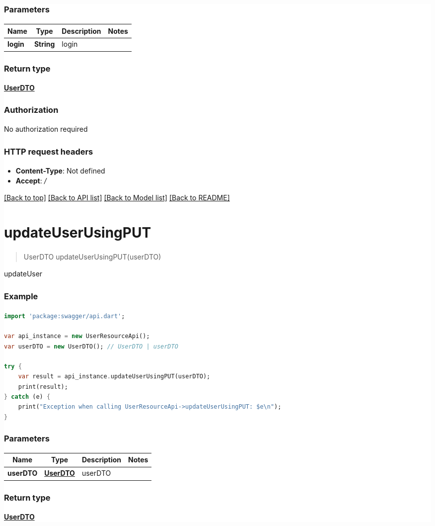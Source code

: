 ### Parameters

Name | Type | Description  | Notes
------------- | ------------- | ------------- | -------------
 **login** | **String**| login | 

### Return type

[**UserDTO**](UserDTO.md)

### Authorization

No authorization required

### HTTP request headers

 - **Content-Type**: Not defined
 - **Accept**: */*

[[Back to top]](#) [[Back to API list]](../README.md#documentation-for-api-endpoints) [[Back to Model list]](../README.md#documentation-for-models) [[Back to README]](../README.md)

# **updateUserUsingPUT**
> UserDTO updateUserUsingPUT(userDTO)

updateUser

### Example 
```dart
import 'package:swagger/api.dart';

var api_instance = new UserResourceApi();
var userDTO = new UserDTO(); // UserDTO | userDTO

try { 
    var result = api_instance.updateUserUsingPUT(userDTO);
    print(result);
} catch (e) {
    print("Exception when calling UserResourceApi->updateUserUsingPUT: $e\n");
}
```

### Parameters

Name | Type | Description  | Notes
------------- | ------------- | ------------- | -------------
 **userDTO** | [**UserDTO**](UserDTO.md)| userDTO | 

### Return type

[**UserDTO**](UserDTO.md)
